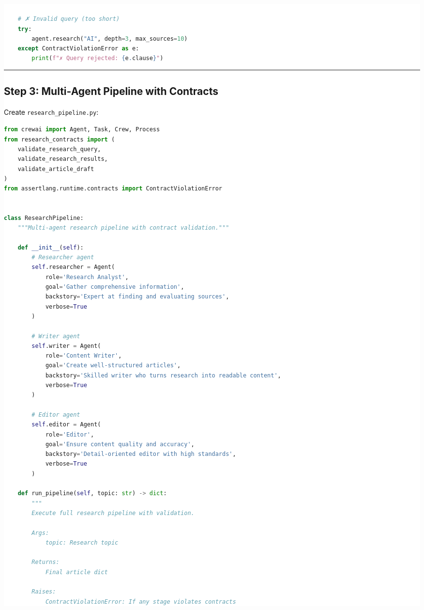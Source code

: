 ```python

    # ✗ Invalid query (too short)
    try:
        agent.research("AI", depth=3, max_sources=10)
    except ContractViolationError as e:
        print(f"✗ Query rejected: {e.clause}")
```

---

## Step 3: Multi-Agent Pipeline with Contracts

Create `research_pipeline.py`:

```python
from crewai import Agent, Task, Crew, Process
from research_contracts import (
    validate_research_query,
    validate_research_results,
    validate_article_draft
)
from assertlang.runtime.contracts import ContractViolationError


class ResearchPipeline:
    """Multi-agent research pipeline with contract validation."""

    def __init__(self):
        # Researcher agent
        self.researcher = Agent(
            role='Research Analyst',
            goal='Gather comprehensive information',
            backstory='Expert at finding and evaluating sources',
            verbose=True
        )

        # Writer agent
        self.writer = Agent(
            role='Content Writer',
            goal='Create well-structured articles',
            backstory='Skilled writer who turns research into readable content',
            verbose=True
        )

        # Editor agent
        self.editor = Agent(
            role='Editor',
            goal='Ensure content quality and accuracy',
            backstory='Detail-oriented editor with high standards',
            verbose=True
        )

    def run_pipeline(self, topic: str) -> dict:
        """
        Execute full research pipeline with validation.

        Args:
            topic: Research topic

        Returns:
            Final article dict

        Raises:
            ContractViolationError: If any stage violates contracts
```